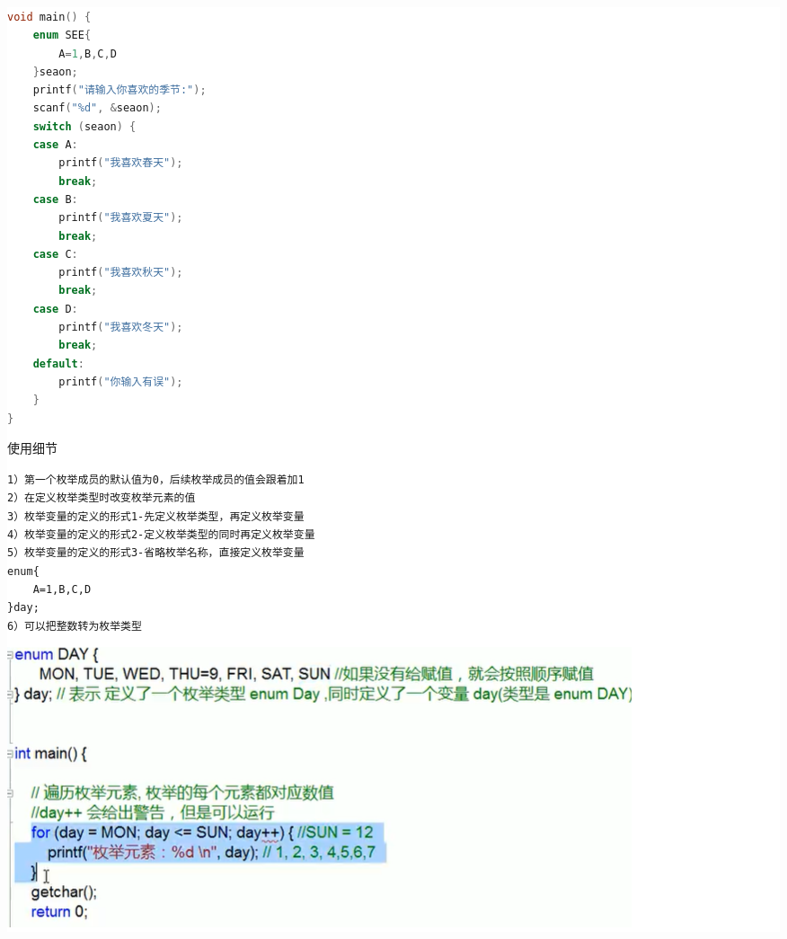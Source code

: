 ```c
void main() {
	enum SEE{
		A=1,B,C,D
	}seaon;
	printf("请输入你喜欢的季节:");
	scanf("%d", &seaon);
	switch (seaon) {
	case A:
		printf("我喜欢春天");
		break;
	case B:
		printf("我喜欢夏天");
		break;
	case C:
		printf("我喜欢秋天");
		break;
	case D:
		printf("我喜欢冬天");
		break;
	default:
		printf("你输入有误");
	}
}
```

使用细节

```
1）第一个枚举成员的默认值为0，后续枚举成员的值会跟着加1
2）在定义枚举类型时改变枚举元素的值
3）枚举变量的定义的形式1-先定义枚举类型，再定义枚举变量
4）枚举变量的定义的形式2-定义枚举类型的同时再定义枚举变量
5）枚举变量的定义的形式3-省略枚举名称，直接定义枚举变量
enum{
	A=1,B,C,D
}day;
6）可以把整数转为枚举类型
```

![image-20220304145108274](img/image-20220304145108274.png)
